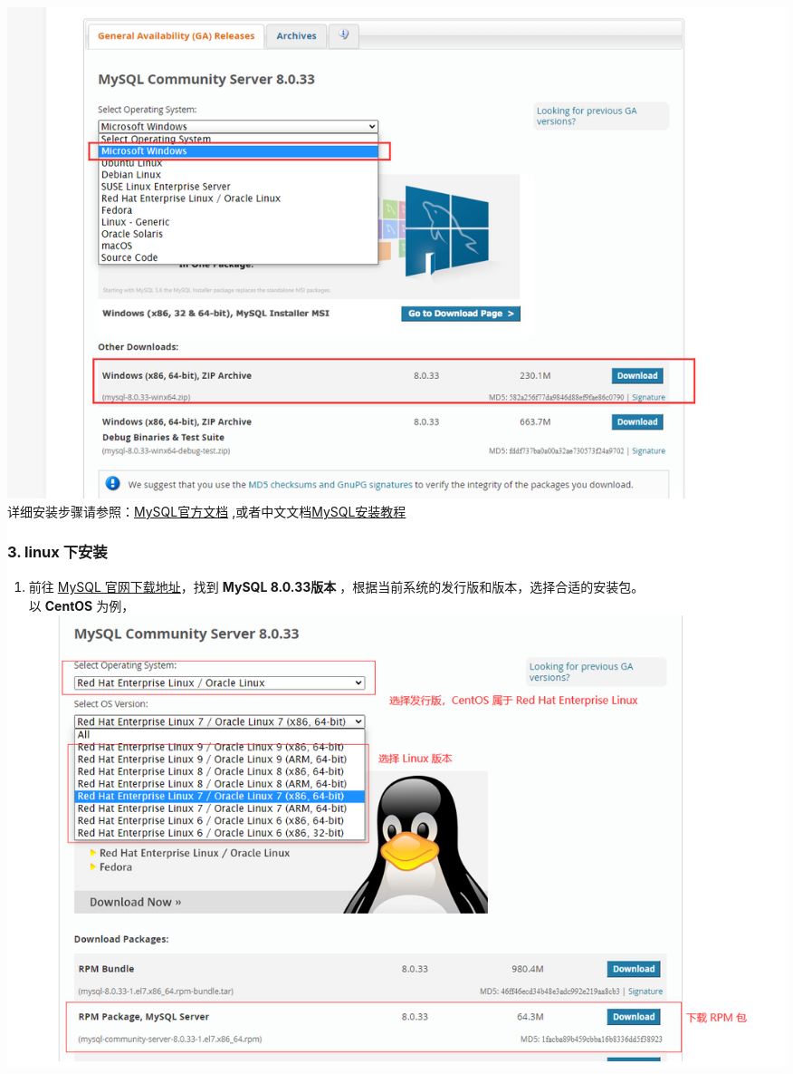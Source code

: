 ![20230602173716](../images/database/20230602173716.png)   
    详细安装步骤请参照：[MySQL官方文档](https://dev.mysql.com/doc/refman/8.0/en/installing.html)  ,或者中文文档[MySQL安装教程](https://www.runoob.com/mysql/mysql-install.html) 

### 3. linux 下安装

1) 前往 [MySQL 官网下载地址](https://dev.mysql.com/downloads/mysql/)，找到 **MySQL 8.0.33版本** ，根据当前系统的发行版和版本，选择合适的安装包。  
以 **CentOS** 为例，
![20230602180205](../images/database/20230602180205.png)    